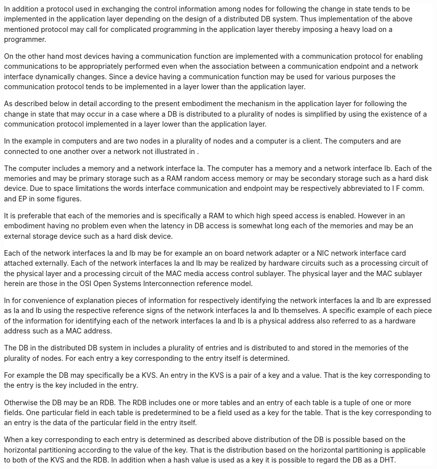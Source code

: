 In addition a protocol used in exchanging the control information among nodes for following the change in state tends to be implemented in the application layer depending on the design of a distributed DB system. Thus implementation of the above mentioned protocol may call for complicated programming in the application layer thereby imposing a heavy load on a programmer.

On the other hand most devices having a communication function are implemented with a communication protocol for enabling communications to be appropriately performed even when the association between a communication endpoint and a network interface dynamically changes. Since a device having a communication function may be used for various purposes the communication protocol tends to be implemented in a layer lower than the application layer.

As described below in detail according to the present embodiment the mechanism in the application layer for following the change in state that may occur in a case where a DB is distributed to a plurality of nodes is simplified by using the existence of a communication protocol implemented in a layer lower than the application layer.

In the example in computers and are two nodes in a plurality of nodes and a computer is a client. The computers and are connected to one another over a network not illustrated in .

The computer includes a memory and a network interface Ia. The computer has a memory and a network interface Ib. Each of the memories and may be primary storage such as a RAM random access memory or may be secondary storage such as a hard disk device. Due to space limitations the words interface communication and endpoint may be respectively abbreviated to I F comm. and EP in some figures.

It is preferable that each of the memories and is specifically a RAM to which high speed access is enabled. However in an embodiment having no problem even when the latency in DB access is somewhat long each of the memories and may be an external storage device such as a hard disk device.

Each of the network interfaces Ia and Ib may be for example an on board network adapter or a NIC network interface card attached externally. Each of the network interfaces Ia and Ib may be realized by hardware circuits such as a processing circuit of the physical layer and a processing circuit of the MAC media access control sublayer. The physical layer and the MAC sublayer herein are those in the OSI Open Systems Interconnection reference model.

In for convenience of explanation pieces of information for respectively identifying the network interfaces Ia and Ib are expressed as Ia and Ib using the respective reference signs of the network interfaces Ia and Ib themselves. A specific example of each piece of the information for identifying each of the network interfaces Ia and Ib is a physical address also referred to as a hardware address such as a MAC address.

The DB in the distributed DB system in includes a plurality of entries and is distributed to and stored in the memories of the plurality of nodes. For each entry a key corresponding to the entry itself is determined.

For example the DB may specifically be a KVS. An entry in the KVS is a pair of a key and a value. That is the key corresponding to the entry is the key included in the entry.

Otherwise the DB may be an RDB. The RDB includes one or more tables and an entry of each table is a tuple of one or more fields. One particular field in each table is predetermined to be a field used as a key for the table. That is the key corresponding to an entry is the data of the particular field in the entry itself.

When a key corresponding to each entry is determined as described above distribution of the DB is possible based on the horizontal partitioning according to the value of the key. That is the distribution based on the horizontal partitioning is applicable to both of the KVS and the RDB. In addition when a hash value is used as a key it is possible to regard the DB as a DHT.
